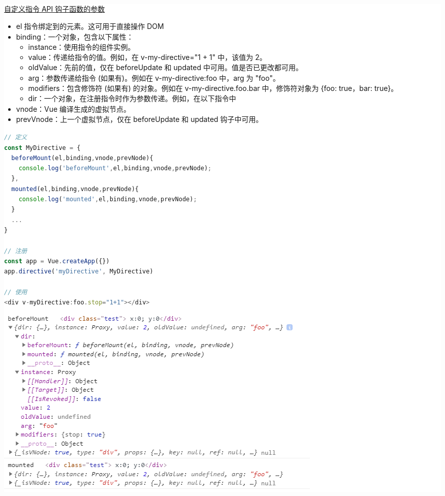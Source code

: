 [自定义指令 API 钩子函数的参数](https://v3.cn.vuejs.org/api/application-api.html#directive)
* el 指令绑定到的元素。这可用于直接操作 DOM
* binding：一个对象，包含以下属性：
  * instance：使用指令的组件实例。
  * value：传递给指令的值。例如，在 v-my-directive="1 + 1" 中，该值为 2。
  * oldValue：先前的值，仅在 beforeUpdate 和 updated 中可用。值是否已更改都可用。
  * arg：参数传递给指令 (如果有)。例如在 v-my-directive:foo 中，arg 为 "foo"。
  * modifiers：包含修饰符 (如果有) 的对象。例如在 v-my-directive.foo.bar 中，修饰符对象为 {foo: true，bar: true}。
  * dir：一个对象，在注册指令时作为参数传递。例如，在以下指令中
* vnode：Vue 编译生成的虚拟节点。
* prevVnode：上一个虚拟节点，仅在 beforeUpdate 和 updated 钩子中可用。

```js
// 定义
const MyDirective = {
  beforeMount(el,binding,vnode,prevNode){
    console.log('beforeMount',el,binding,vnode,prevNode);
  },
  mounted(el,binding,vnode,prevNode){
    console.log('mounted',el,binding,vnode,prevNode);
  }
  ...
}

// 注册
const app = Vue.createApp({})
app.directive('myDirective', MyDirective)

// 使用
<div v-myDirective:foo.stop="1+1"></div>
```
![](/src\assets\dir.png)


